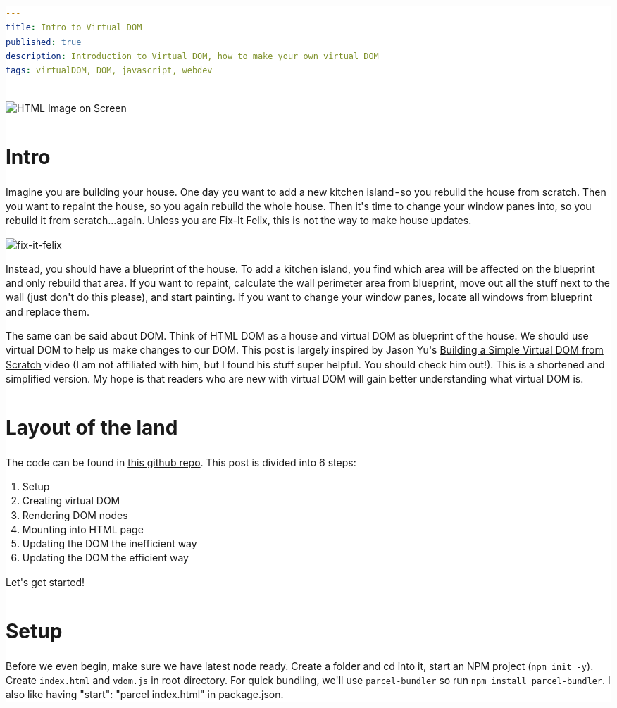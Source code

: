 ```yaml
---
title: Intro to Virtual DOM
published: true
description: Introduction to Virtual DOM, how to make your own virtual DOM
tags: virtualDOM, DOM, javascript, webdev
---
```


![HTML Image on Screen](https://thepracticaldev.s3.amazonaws.com/i/v2eqqpibor579mb9jw5a.jpg)
# Intro

Imagine you are building your house. One day you want to add a new kitchen island - so you rebuild the house from scratch. Then you want to repaint the house, so you again rebuild the whole house. Then it's time to change your window panes into, so you rebuild it from scratch...again. Unless you are Fix-It Felix, this is not the way to make house updates.

![fix-it-felix](https://media.giphy.com/media/MtIPR6C5okdt6/giphy.gif)

Instead, you should have a blueprint of the house. To add a kitchen island, you find which area will be affected on the blueprint and only rebuild that area. If you want to repaint, calculate the wall perimeter area from blueprint, move out all the stuff next to the wall (just don't do [this](https://www.youtube.com/watch?v=EiZoSuNej5U) please), and start painting. If you want to change your window panes, locate all windows from blueprint and replace them.

The same can be said about DOM. Think of HTML DOM as a house and virtual DOM as blueprint of the house. We should use virtual DOM to help us make changes to our DOM.
This post is largely inspired by Jason Yu's [Building a Simple Virtual DOM from Scratch](https://www.youtube.com/watch?v=85gJMUEcnkc) video (I am not affiliated with him, but I found his stuff super helpful. You should check him out!). This is a shortened and simplified version. My hope is that readers who are new with virtual DOM will gain better understanding what virtual DOM is.

# Layout of the land

The code can be found in [this github repo](https://github.com/iggredible/simple-vdom-demo). This post is divided into 6 steps:

1. Setup
2. Creating virtual DOM
3. Rendering DOM nodes
4. Mounting into HTML page
5. Updating the DOM the inefficient way
6. Updating the DOM the efficient way

Let's get started!

# Setup

Before we even begin, make sure we have [latest node](https://nodejs.org/en/download/) ready. Create a folder and cd into it, start an NPM project (`npm init -y`). Create `index.html` and `vdom.js` in root directory. For quick bundling, we'll use [`parcel-bundler`](https://github.com/parcel-bundler/parcel) so run `npm install parcel-bundler`. I also like having "start": "parcel index.html" in package.json. 
